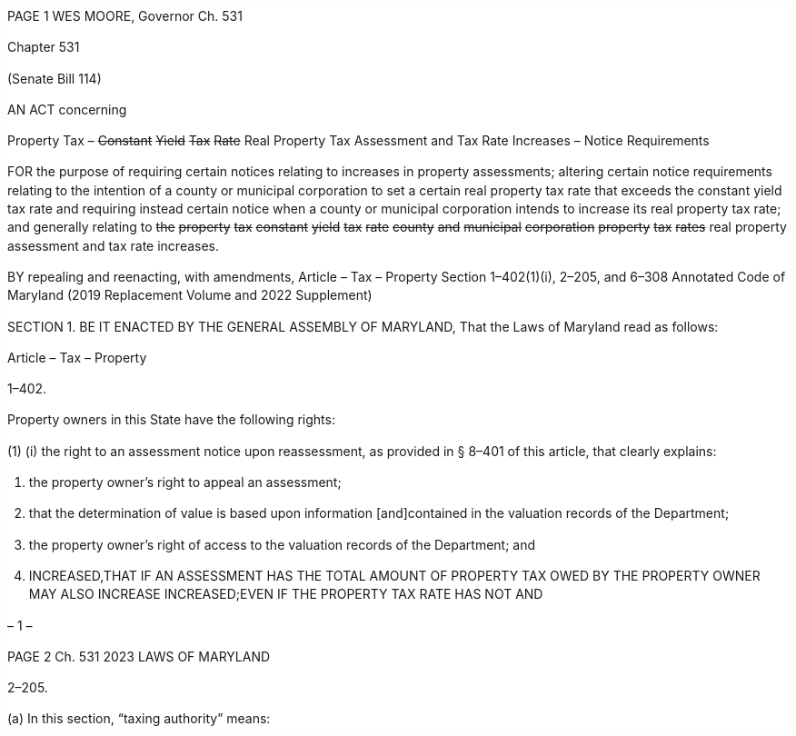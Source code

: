 PAGE 1
WES MOORE, Governor Ch. 531

Chapter 531

(Senate Bill 114)

AN ACT concerning

Property Tax – ~~Constant~~ ~~Yield~~ ~~Tax~~ ~~Rate~~ Real Property Tax Assessment and Tax
Rate Increases – Notice Requirements

FOR the purpose of requiring certain notices relating to increases in property assessments;
altering certain notice requirements relating to the intention of a county or
municipal corporation to set a certain real property tax rate that exceeds the
constant yield tax rate and requiring instead certain notice when a county or
municipal corporation intends to increase its real property tax rate; and generally
relating to ~~the~~ ~~property~~ ~~tax~~ ~~constant~~ ~~yield~~ ~~tax~~ ~~rate~~ ~~county~~ ~~and~~ ~~municipal~~ ~~corporation~~
~~property~~ ~~tax~~ ~~rates~~ real property assessment and tax rate increases.

BY repealing and reenacting, with amendments,
Article – Tax – Property
Section 1–402(1)(i), 2–205, and 6–308
Annotated Code of Maryland
(2019 Replacement Volume and 2022 Supplement)

SECTION 1. BE IT ENACTED BY THE GENERAL ASSEMBLY OF MARYLAND,
That the Laws of Maryland read as follows:

Article – Tax – Property

1–402.

Property owners in this State have the following rights:

(1) (i) the right to an assessment notice upon reassessment, as provided
in § 8–401 of this article, that clearly explains:

1. the property owner’s right to appeal an assessment;

2. that the determination of value is based upon information
[and]contained in the valuation records of the Department;

3. the property owner’s right of access to the valuation records
of the Department; and

4. INCREASED,THAT IF AN ASSESSMENT HAS THE TOTAL
AMOUNT OF PROPERTY TAX OWED BY THE PROPERTY OWNER MAY ALSO INCREASE
INCREASED;EVEN IF THE PROPERTY TAX RATE HAS NOT AND

– 1 –

PAGE 2
Ch. 531 2023 LAWS OF MARYLAND

2–205.

(a) In this section, “taxing authority” means:
